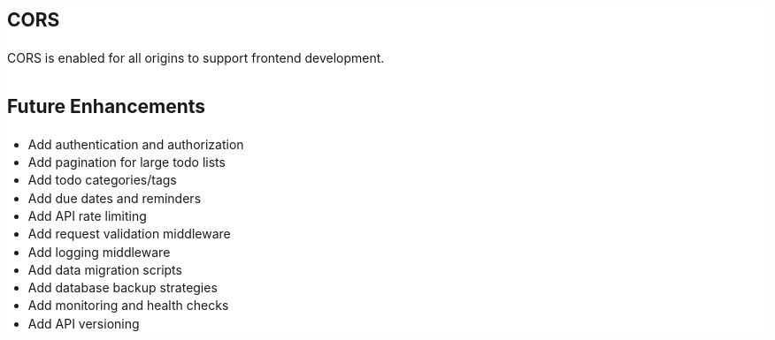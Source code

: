 ## CORS

CORS is enabled for all origins to support frontend development.

## Future Enhancements

- Add authentication and authorization
- Add pagination for large todo lists
- Add todo categories/tags
- Add due dates and reminders
- Add API rate limiting
- Add request validation middleware
- Add logging middleware
- Add data migration scripts
- Add database backup strategies
- Add monitoring and health checks
- Add API versioning
